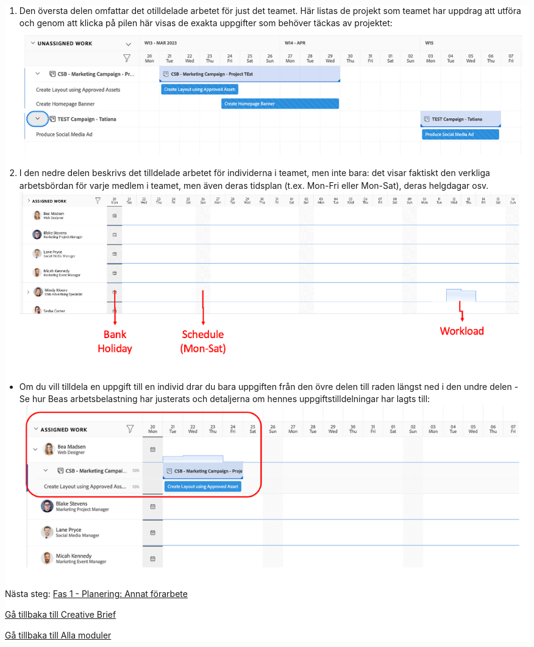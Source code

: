 1. Den översta delen omfattar det otilldelade arbetet för just det teamet. Här listas de projekt som teamet har uppdrag att utföra och genom att klicka på pilen här visas de exakta uppgifter som behöver täckas av projektet:
   ![ej tilldelat arbete](./images/wf-unassigned.png)

1. I den nedre delen beskrivs det tilldelade arbetet för individerna i teamet, men inte bara: det visar faktiskt den verkliga arbetsbördan för varje medlem i teamet, men även deras tidsplan (t.ex. Mon-Fri eller Mon-Sat), deras helgdagar osv.
   ![tilldelat arbete](./images/wf-assigned.png)

- Om du vill tilldela en uppgift till en individ drar du bara uppgiften från den övre delen till raden längst ned i den undre delen - Se hur Beas arbetsbelastning har justerats och detaljerna om hennes uppgiftstilldelningar har lagts till:
  ![individuellt tilldelat arbete](./images/wf-individually-assigned.png)


Nästa steg: [Fas 1 - Planering: Annat förarbete](./prework.md)

[Gå tillbaka till Creative Brief](../../creative-brief.md)

[Gå tillbaka till Alla moduler](../../overview.md)
